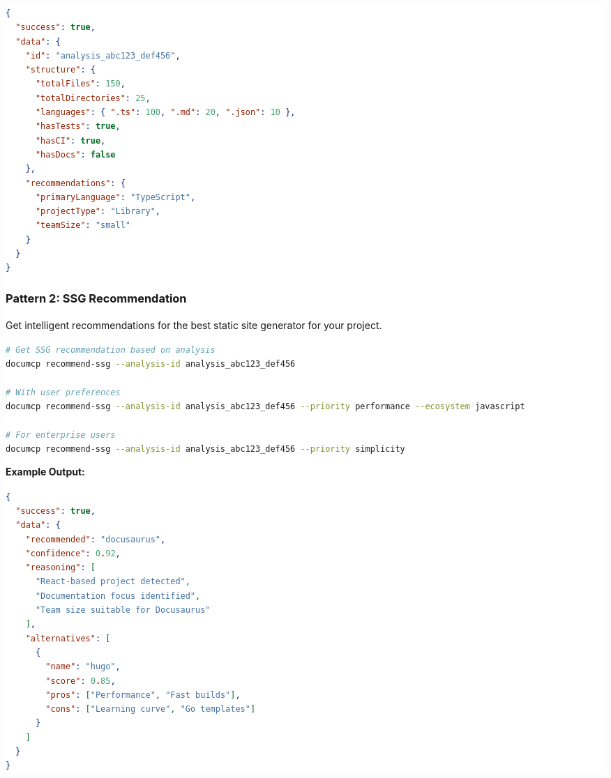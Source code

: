 ```json
{
  "success": true,
  "data": {
    "id": "analysis_abc123_def456",
    "structure": {
      "totalFiles": 150,
      "totalDirectories": 25,
      "languages": { ".ts": 100, ".md": 20, ".json": 10 },
      "hasTests": true,
      "hasCI": true,
      "hasDocs": false
    },
    "recommendations": {
      "primaryLanguage": "TypeScript",
      "projectType": "Library",
      "teamSize": "small"
    }
  }
}
```

### Pattern 2: SSG Recommendation

Get intelligent recommendations for the best static site generator for your project.

```bash
# Get SSG recommendation based on analysis
documcp recommend-ssg --analysis-id analysis_abc123_def456

# With user preferences
documcp recommend-ssg --analysis-id analysis_abc123_def456 --priority performance --ecosystem javascript

# For enterprise users
documcp recommend-ssg --analysis-id analysis_abc123_def456 --priority simplicity
```

**Example Output:**

```json
{
  "success": true,
  "data": {
    "recommended": "docusaurus",
    "confidence": 0.92,
    "reasoning": [
      "React-based project detected",
      "Documentation focus identified",
      "Team size suitable for Docusaurus"
    ],
    "alternatives": [
      {
        "name": "hugo",
        "score": 0.85,
        "pros": ["Performance", "Fast builds"],
        "cons": ["Learning curve", "Go templates"]
      }
    ]
  }
}
```
